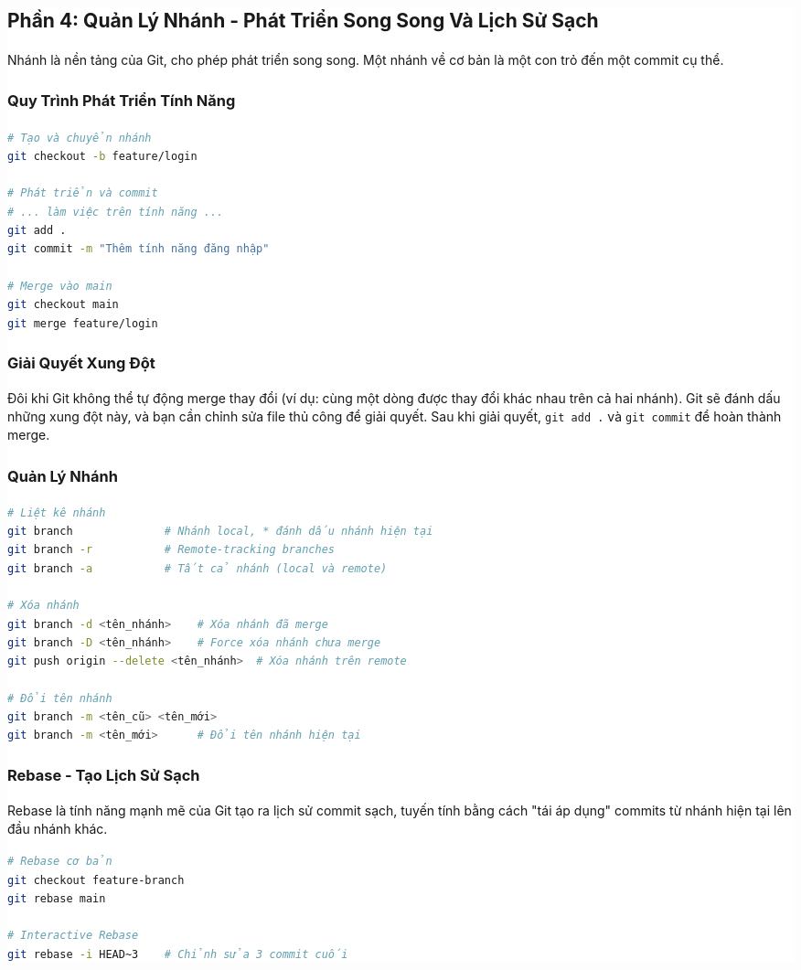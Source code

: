 
## Phần 4: Quản Lý Nhánh - Phát Triển Song Song Và Lịch Sử Sạch

Nhánh là nền tảng của Git, cho phép phát triển song song. Một nhánh về cơ bản là một con trỏ đến một commit cụ thể.

### Quy Trình Phát Triển Tính Năng

```bash
# Tạo và chuyển nhánh
git checkout -b feature/login

# Phát triển và commit
# ... làm việc trên tính năng ...
git add .
git commit -m "Thêm tính năng đăng nhập"

# Merge vào main
git checkout main
git merge feature/login
```

### Giải Quyết Xung Đột

Đôi khi Git không thể tự động merge thay đổi (ví dụ: cùng một dòng được thay đổi khác nhau trên cả hai nhánh). Git sẽ đánh dấu những xung đột này, và bạn cần chỉnh sửa file thủ công để giải quyết. Sau khi giải quyết, `git add .` và `git commit` để hoàn thành merge.

### Quản Lý Nhánh

```bash
# Liệt kê nhánh
git branch              # Nhánh local, * đánh dấu nhánh hiện tại
git branch -r           # Remote-tracking branches
git branch -a           # Tất cả nhánh (local và remote)

# Xóa nhánh
git branch -d <tên_nhánh>    # Xóa nhánh đã merge
git branch -D <tên_nhánh>    # Force xóa nhánh chưa merge
git push origin --delete <tên_nhánh>  # Xóa nhánh trên remote

# Đổi tên nhánh
git branch -m <tên_cũ> <tên_mới>
git branch -m <tên_mới>      # Đổi tên nhánh hiện tại
```

### Rebase - Tạo Lịch Sử Sạch

Rebase là tính năng mạnh mẽ của Git tạo ra lịch sử commit sạch, tuyến tính bằng cách "tái áp dụng" commits từ nhánh hiện tại lên đầu nhánh khác.

```bash
# Rebase cơ bản
git checkout feature-branch
git rebase main

# Interactive Rebase
git rebase -i HEAD~3    # Chỉnh sửa 3 commit cuối
```

